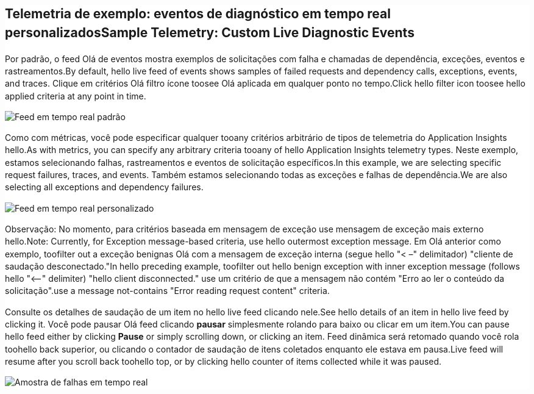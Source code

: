 ## <a name="sample-telemetry-custom-live-diagnostic-events"></a><span data-ttu-id="0499f-168">Telemetria de exemplo: eventos de diagnóstico em tempo real personalizados</span><span class="sxs-lookup"><span data-stu-id="0499f-168">Sample Telemetry: Custom Live Diagnostic Events</span></span>
<span data-ttu-id="0499f-169">Por padrão, o feed Olá de eventos mostra exemplos de solicitações com falha e chamadas de dependência, exceções, eventos e rastreamentos.</span><span class="sxs-lookup"><span data-stu-id="0499f-169">By default, hello live feed of events shows samples of failed requests and dependency calls, exceptions, events, and traces.</span></span> <span data-ttu-id="0499f-170">Clique em critérios Olá filtro ícone toosee Olá aplicada em qualquer ponto no tempo.</span><span class="sxs-lookup"><span data-stu-id="0499f-170">Click hello filter icon toosee hello applied criteria at any point in time.</span></span> 

![Feed em tempo real padrão](./media/app-insights-live-stream/live-stream-eventsdefault.png)

<span data-ttu-id="0499f-172">Como com métricas, você pode especificar qualquer tooany critérios arbitrário de tipos de telemetria do Application Insights hello.</span><span class="sxs-lookup"><span data-stu-id="0499f-172">As with metrics, you can specify any arbitrary criteria tooany of hello Application Insights telemetry types.</span></span> <span data-ttu-id="0499f-173">Neste exemplo, estamos selecionando falhas, rastreamentos e eventos de solicitação específicos.</span><span class="sxs-lookup"><span data-stu-id="0499f-173">In this example, we are selecting specific request failures, traces, and events.</span></span> <span data-ttu-id="0499f-174">Também estamos selecionando todas as exceções e falhas de dependência.</span><span class="sxs-lookup"><span data-stu-id="0499f-174">We are also selecting all exceptions and dependency failures.</span></span>

![Feed em tempo real personalizado](./media/app-insights-live-stream/live-stream-events.png)

<span data-ttu-id="0499f-176">Observação: No momento, para critérios baseada em mensagem de exceção use mensagem de exceção mais externo hello.</span><span class="sxs-lookup"><span data-stu-id="0499f-176">Note: Currently, for Exception message-based criteria, use hello outermost exception message.</span></span> <span data-ttu-id="0499f-177">Em Olá anterior como exemplo, toofilter out a exceção benignas Olá com a mensagem de exceção interna (segue hello "< –" delimitador) "cliente de saudação desconectado."</span><span class="sxs-lookup"><span data-stu-id="0499f-177">In hello preceding example, toofilter out hello benign exception with inner exception message (follows hello "<--" delimiter) "hello client disconnected."</span></span> <span data-ttu-id="0499f-178">use um critério de que a mensagem não contém "Erro ao ler o conteúdo da solicitação".</span><span class="sxs-lookup"><span data-stu-id="0499f-178">use a message not-contains "Error reading request content" criteria.</span></span>

<span data-ttu-id="0499f-179">Consulte os detalhes de saudação de um item no hello live feed clicando nele.</span><span class="sxs-lookup"><span data-stu-id="0499f-179">See hello details of an item in hello live feed by clicking it.</span></span> <span data-ttu-id="0499f-180">Você pode pausar Olá feed clicando **pausar** simplesmente rolando para baixo ou clicar em um item.</span><span class="sxs-lookup"><span data-stu-id="0499f-180">You can pause hello feed either by clicking **Pause** or simply scrolling down, or clicking an item.</span></span> <span data-ttu-id="0499f-181">Feed dinâmica será retomado quando você rola toohello back superior, ou clicando o contador de saudação de itens coletados enquanto ele estava em pausa.</span><span class="sxs-lookup"><span data-stu-id="0499f-181">Live feed will resume after you scroll back toohello top, or by clicking hello counter of items collected while it was paused.</span></span>

![Amostra de falhas em tempo real](./media/app-insights-live-stream/live-metrics-eventdetail.png)

